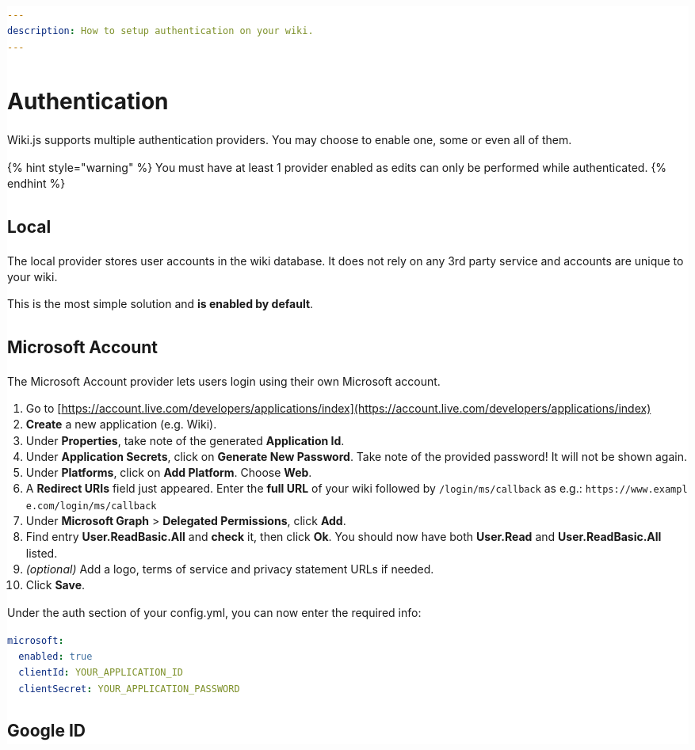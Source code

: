 ```yaml
---
description: How to setup authentication on your wiki.
---
```


# Authentication

Wiki.js supports multiple authentication providers. You may choose to enable one, some or even all of them.

{% hint style="warning" %}
 You must have at least 1 provider enabled as edits can only be performed while authenticated.
{% endhint %}

## Local <a id="local"></a>

The local provider stores user accounts in the wiki database. It does not rely on any 3rd party service and accounts are unique to your wiki.

This is the most simple solution and **is enabled by default**.

## Microsoft Account <a id="microsoft-account"></a>

The Microsoft Account provider lets users login using their own Microsoft account.

1. Go to [https://account.live.com/developers/applications/index](https://account.live.com/developers/applications/index)
2. **Create** a new application \(e.g. Wiki\).
3. Under **Properties**, take note of the generated **Application Id**.
4. Under **Application Secrets**, click on **Generate New Password**. Take note of the provided password! It will not be shown again.
5. Under **Platforms**, click on **Add Platform**. Choose **Web**.
6. A **Redirect URIs** field just appeared. Enter the **full URL** of your wiki followed by `/login/ms/callback` as e.g.: `https://www.example.com/login/ms/callback`
7. Under **Microsoft Graph** &gt; **Delegated Permissions**, click **Add**.
8. Find entry **User.ReadBasic.All** and **check** it, then click **Ok**. You should now have both **User.Read** and **User.ReadBasic.All** listed.
9. _\(optional\)_ Add a logo, terms of service and privacy statement URLs if needed.
10. Click **Save**.

Under the auth section of your config.yml, you can now enter the required info:

```yaml
microsoft:
  enabled: true
  clientId: YOUR_APPLICATION_ID
  clientSecret: YOUR_APPLICATION_PASSWORD
```

## Google ID
